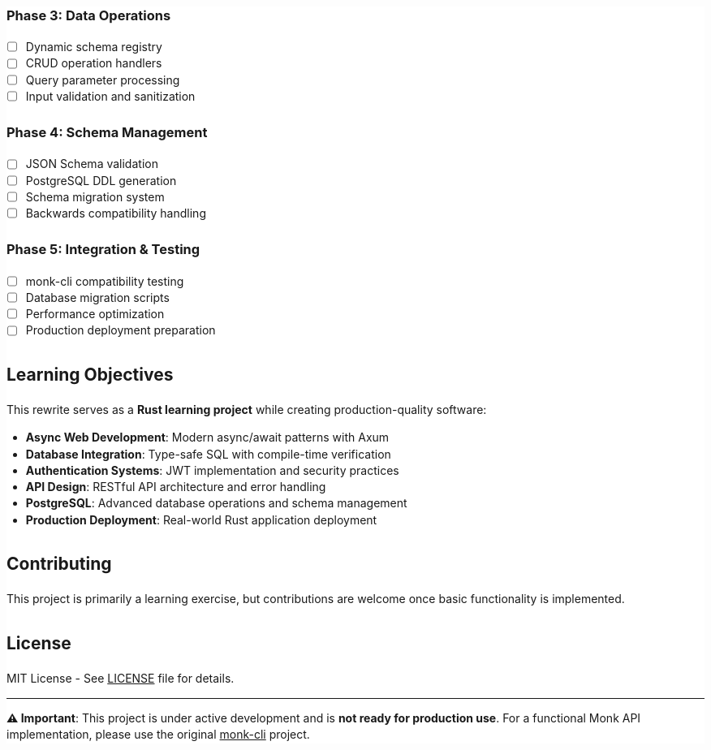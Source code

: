 ### Phase 3: Data Operations
- [ ] Dynamic schema registry
- [ ] CRUD operation handlers
- [ ] Query parameter processing
- [ ] Input validation and sanitization

### Phase 4: Schema Management  
- [ ] JSON Schema validation
- [ ] PostgreSQL DDL generation
- [ ] Schema migration system
- [ ] Backwards compatibility handling

### Phase 5: Integration & Testing
- [ ] monk-cli compatibility testing
- [ ] Database migration scripts
- [ ] Performance optimization
- [ ] Production deployment preparation

## Learning Objectives

This rewrite serves as a **Rust learning project** while creating production-quality software:

- **Async Web Development**: Modern async/await patterns with Axum
- **Database Integration**: Type-safe SQL with compile-time verification
- **Authentication Systems**: JWT implementation and security practices
- **API Design**: RESTful API architecture and error handling
- **PostgreSQL**: Advanced database operations and schema management
- **Production Deployment**: Real-world Rust application deployment

## Contributing

This project is primarily a learning exercise, but contributions are welcome once basic functionality is implemented.

## License

MIT License - See [LICENSE](LICENSE) file for details.

---

**⚠️ Important**: This project is under active development and is **not ready for production use**. For a functional Monk API implementation, please use the original [monk-cli](https://github.com/ianzepp/monk-cli) project.
